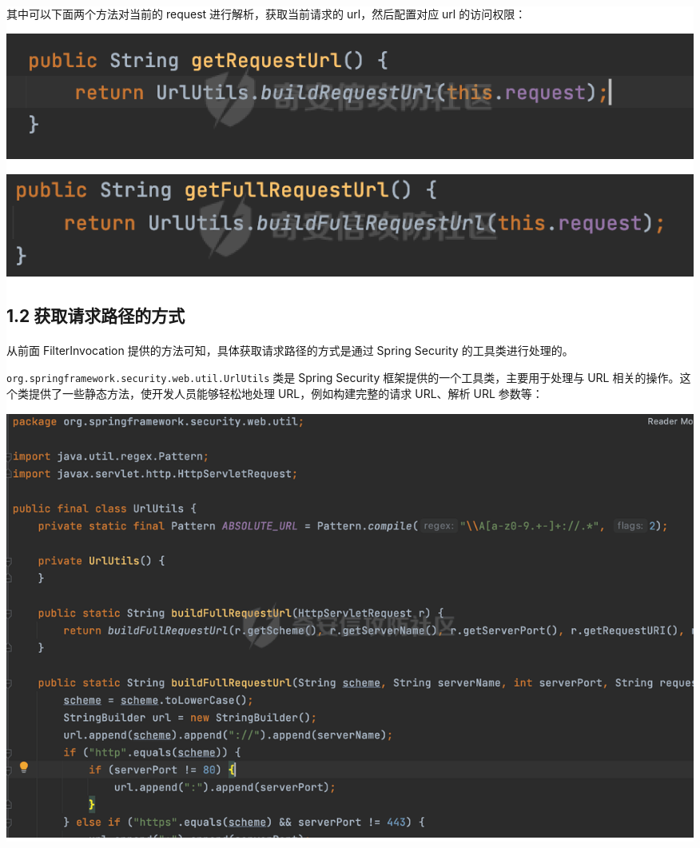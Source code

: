 其中可以下面两个方法对当前的 request 进行解析，获取当前请求的 url，然后配置对应 url 的访问权限：

![image.png](assets/1705556502-580b96b4b7f2efd21b3865e1f645808a.png)

![image.png](assets/1705556502-e94c34450140999c69ecd1a64e7ac28d.png)

## 1.2 获取请求路径的方式

从前面 FilterInvocation 提供的方法可知，具体获取请求路径的方式是通过 Spring Security 的工具类进行处理的。

`org.springframework.security.web.util.UrlUtils` 类是 Spring Security 框架提供的一个工具类，主要用于处理与 URL 相关的操作。这个类提供了一些静态方法，使开发人员能够轻松地处理 URL，例如构建完整的请求 URL、解析 URL 参数等：

![image.png](assets/1705556502-9f2377975ad8a441c9ca72518fb4a12e.png)
